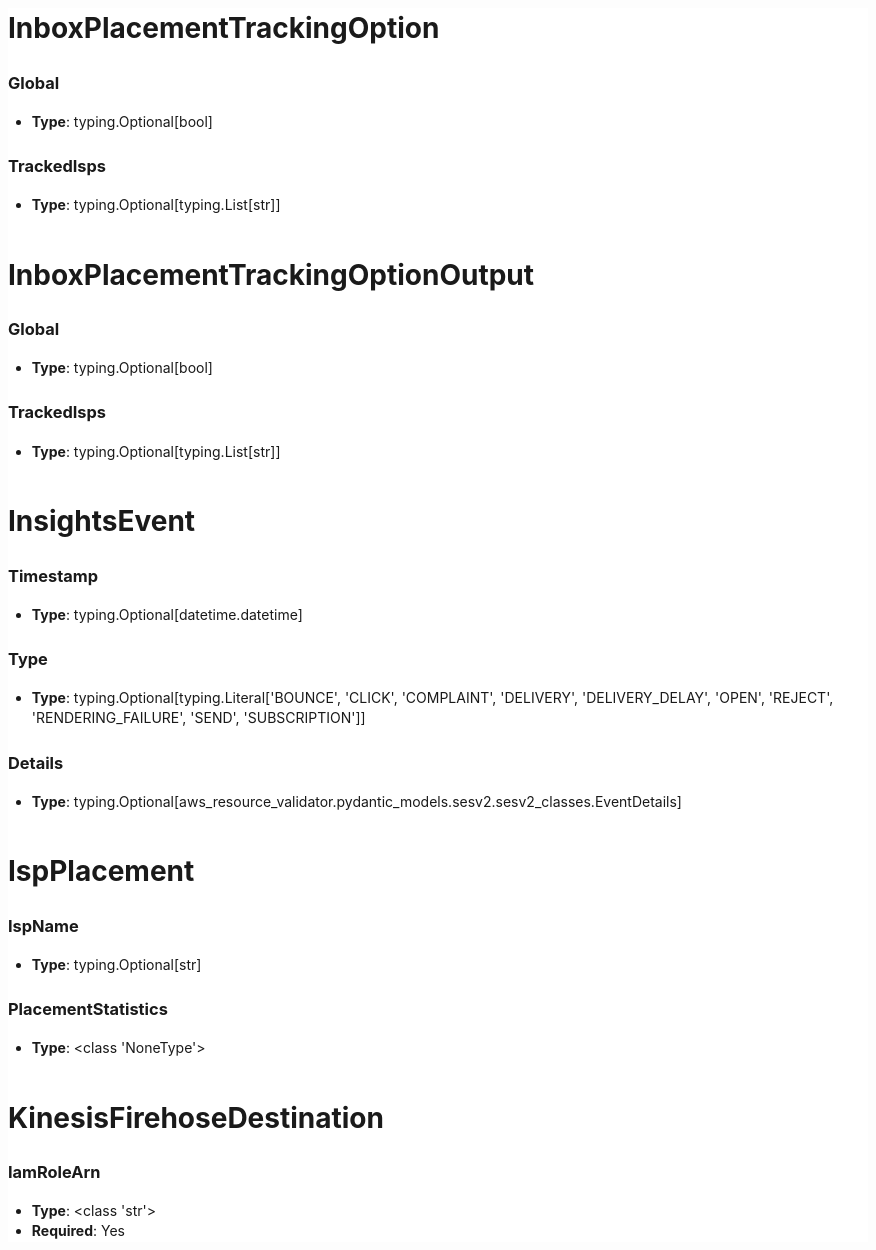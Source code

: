 
# InboxPlacementTrackingOption

### Global
- **Type**: typing.Optional[bool]

### TrackedIsps
- **Type**: typing.Optional[typing.List[str]]


# InboxPlacementTrackingOptionOutput

### Global
- **Type**: typing.Optional[bool]

### TrackedIsps
- **Type**: typing.Optional[typing.List[str]]


# InsightsEvent

### Timestamp
- **Type**: typing.Optional[datetime.datetime]

### Type
- **Type**: typing.Optional[typing.Literal['BOUNCE', 'CLICK', 'COMPLAINT', 'DELIVERY', 'DELIVERY_DELAY', 'OPEN', 'REJECT', 'RENDERING_FAILURE', 'SEND', 'SUBSCRIPTION']]

### Details
- **Type**: typing.Optional[aws_resource_validator.pydantic_models.sesv2.sesv2_classes.EventDetails]


# IspPlacement

### IspName
- **Type**: typing.Optional[str]

### PlacementStatistics
- **Type**: <class 'NoneType'>


# KinesisFirehoseDestination

### IamRoleArn
- **Type**: <class 'str'>
- **Required**: Yes
